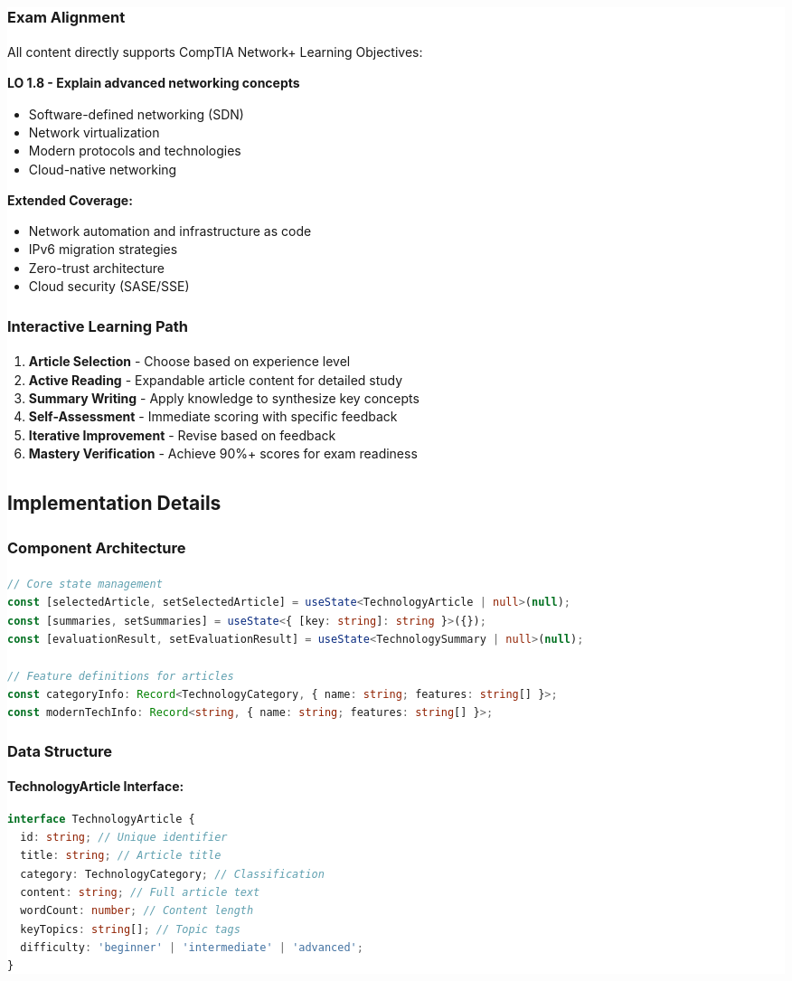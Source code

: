 ### Exam Alignment

All content directly supports CompTIA Network+ Learning Objectives:

**LO 1.8 - Explain advanced networking concepts**

- Software-defined networking (SDN)
- Network virtualization
- Modern protocols and technologies
- Cloud-native networking

**Extended Coverage:**

- Network automation and infrastructure as code
- IPv6 migration strategies
- Zero-trust architecture
- Cloud security (SASE/SSE)

### Interactive Learning Path

1. **Article Selection** - Choose based on experience level
2. **Active Reading** - Expandable article content for detailed study
3. **Summary Writing** - Apply knowledge to synthesize key concepts
4. **Self-Assessment** - Immediate scoring with specific feedback
5. **Iterative Improvement** - Revise based on feedback
6. **Mastery Verification** - Achieve 90%+ scores for exam readiness

## Implementation Details

### Component Architecture

```typescript
// Core state management
const [selectedArticle, setSelectedArticle] = useState<TechnologyArticle | null>(null);
const [summaries, setSummaries] = useState<{ [key: string]: string }>({});
const [evaluationResult, setEvaluationResult] = useState<TechnologySummary | null>(null);

// Feature definitions for articles
const categoryInfo: Record<TechnologyCategory, { name: string; features: string[] }>;
const modernTechInfo: Record<string, { name: string; features: string[] }>;
```

### Data Structure

**TechnologyArticle Interface:**

```typescript
interface TechnologyArticle {
  id: string; // Unique identifier
  title: string; // Article title
  category: TechnologyCategory; // Classification
  content: string; // Full article text
  wordCount: number; // Content length
  keyTopics: string[]; // Topic tags
  difficulty: 'beginner' | 'intermediate' | 'advanced';
}
```
